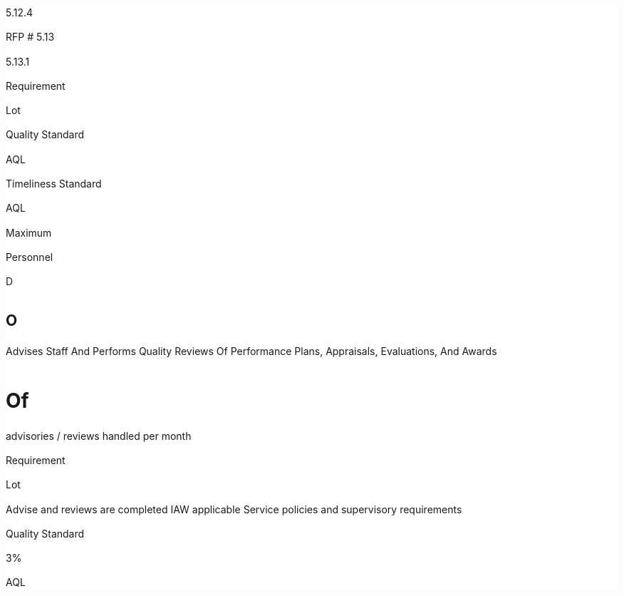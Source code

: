 5.12.4

RFP #
5.13

5.13.1

Requirement

Lot

Quality Standard

AQL

Timeliness
Standard

AQL

Maximum

Personnel

D
## O

Advises Staff And
Performs Quality
Reviews Of
Performance Plans,
Appraisals,
Evaluations, And
Awards

# Of
advisories /
reviews
handled per
month

Requirement

Lot

Advise and reviews
are completed IAW
applicable Service
policies and
supervisory
requirements

Quality Standard

3%

AQL
